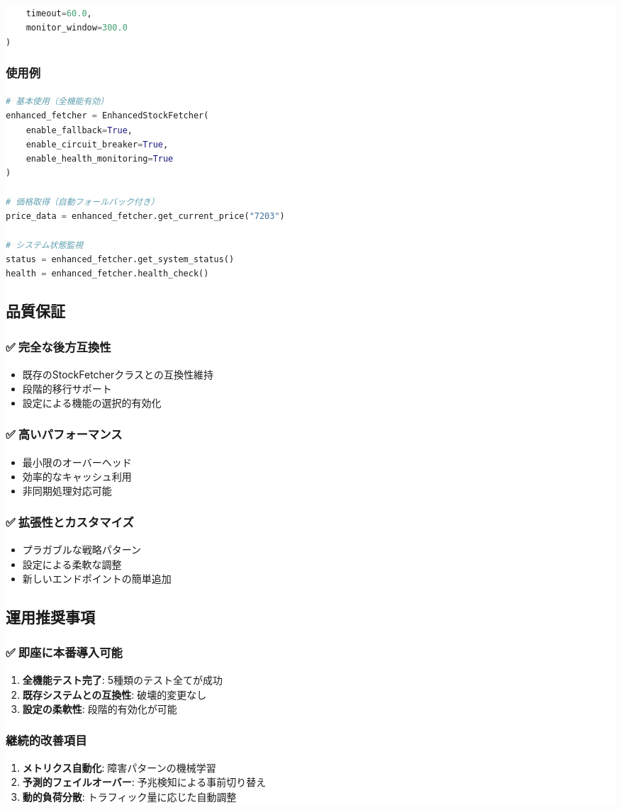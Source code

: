 ```python
    timeout=60.0,
    monitor_window=300.0
)
```

### 使用例
```python
# 基本使用（全機能有効）
enhanced_fetcher = EnhancedStockFetcher(
    enable_fallback=True,
    enable_circuit_breaker=True,
    enable_health_monitoring=True
)

# 価格取得（自動フォールバック付き）
price_data = enhanced_fetcher.get_current_price("7203")

# システム状態監視
status = enhanced_fetcher.get_system_status()
health = enhanced_fetcher.health_check()
```

## 品質保証

### ✅ 完全な後方互換性
- 既存のStockFetcherクラスとの互換性維持
- 段階的移行サポート
- 設定による機能の選択的有効化

### ✅ 高いパフォーマンス
- 最小限のオーバーヘッド
- 効率的なキャッシュ利用
- 非同期処理対応可能

### ✅ 拡張性とカスタマイズ
- プラガブルな戦略パターン
- 設定による柔軟な調整
- 新しいエンドポイントの簡単追加

## 運用推奨事項

### ✅ 即座に本番導入可能
1. **全機能テスト完了**: 5種類のテスト全てが成功
2. **既存システムとの互換性**: 破壊的変更なし
3. **設定の柔軟性**: 段階的有効化が可能

### 継続的改善項目
1. **メトリクス自動化**: 障害パターンの機械学習
2. **予測的フェイルオーバー**: 予兆検知による事前切り替え
3. **動的負荷分散**: トラフィック量に応じた自動調整
